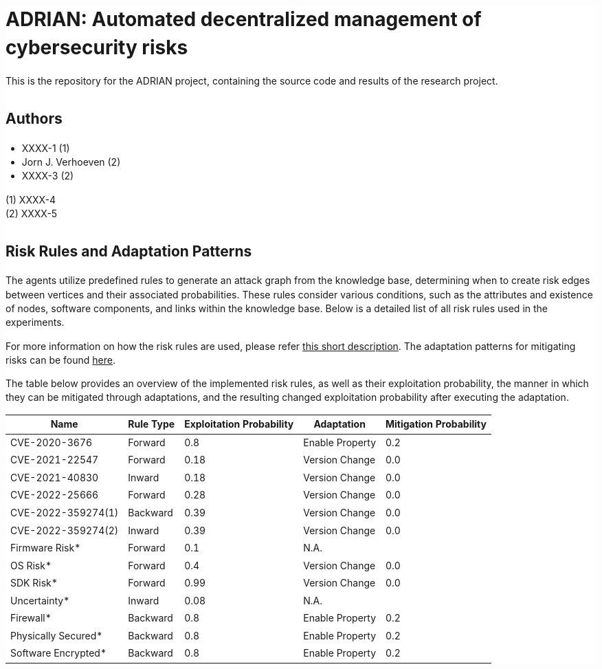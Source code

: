 # ADRIAN: Automated decentralized management of cybersecurity risks

This is the repository for the ADRIAN project, containing the source code and results of the research project.

## Authors

- XXXX-1 (1)
- Jorn J. Verhoeven (2)
- XXXX-3 (2)

(1) XXXX-4
\
(2) XXXX-5


## Risk Rules and Adaptation Patterns

The agents utilize predefined rules to generate an attack graph from the knowledge base, determining when to create risk edges between vertices and their associated probabilities. These rules consider various conditions, such as the attributes and existence of nodes, software components, and links within the knowledge base. Below is a detailed list of all risk rules used in the experiments.

For more information on how the risk rules are used, please refer [this short description](https://anonymous.4open.science/r/adrian-6565/risk-rules.pdf).
The adaptation patterns for mitigating risks can be found [here](https://anonymous.4open.science/r/adrian-6565/adaptation-patterns.pdf).

The table below provides an overview of the implemented risk rules, as well as their exploitation probability, the manner in which they can be mitigated through adaptations, and the resulting changed exploitation probability after executing the adaptation.

| Name | Rule Type | Exploitation Probability | Adaptation | Mitigation Probability
| ---- | --------- | ---- | ---- | --- |
| CVE-2020-3676 | Forward | 0.8 | Enable Property | 0.2
| CVE-2021-22547 | Forward | 0.18 | Version Change | 0.0
| CVE-2021-40830 | Inward | 0.18 | Version Change | 0.0
| CVE-2022-25666 | Forward | 0.28 | Version Change | 0.0
| CVE-2022-359274(1) | Backward | 0.39 | Version Change | 0.0
| CVE-2022-359274(2) | Inward | 0.39 | Version Change | 0.0
| Firmware Risk* | Forward | 0.1 | N.A. |
| OS Risk* | Forward | 0.4 | Version Change | 0.0
| SDK Risk* | Forward | 0.99 | Version Change | 0.0
| Uncertainty* | Inward | 0.08 | N.A. |
| Firewall* | Backward | 0.8 | Enable Property | 0.2
| Physically Secured* | Backward | 0.8 | Enable Property | 0.2
| Software Encrypted* | Backward | 0.8 | Enable Property | 0.2
